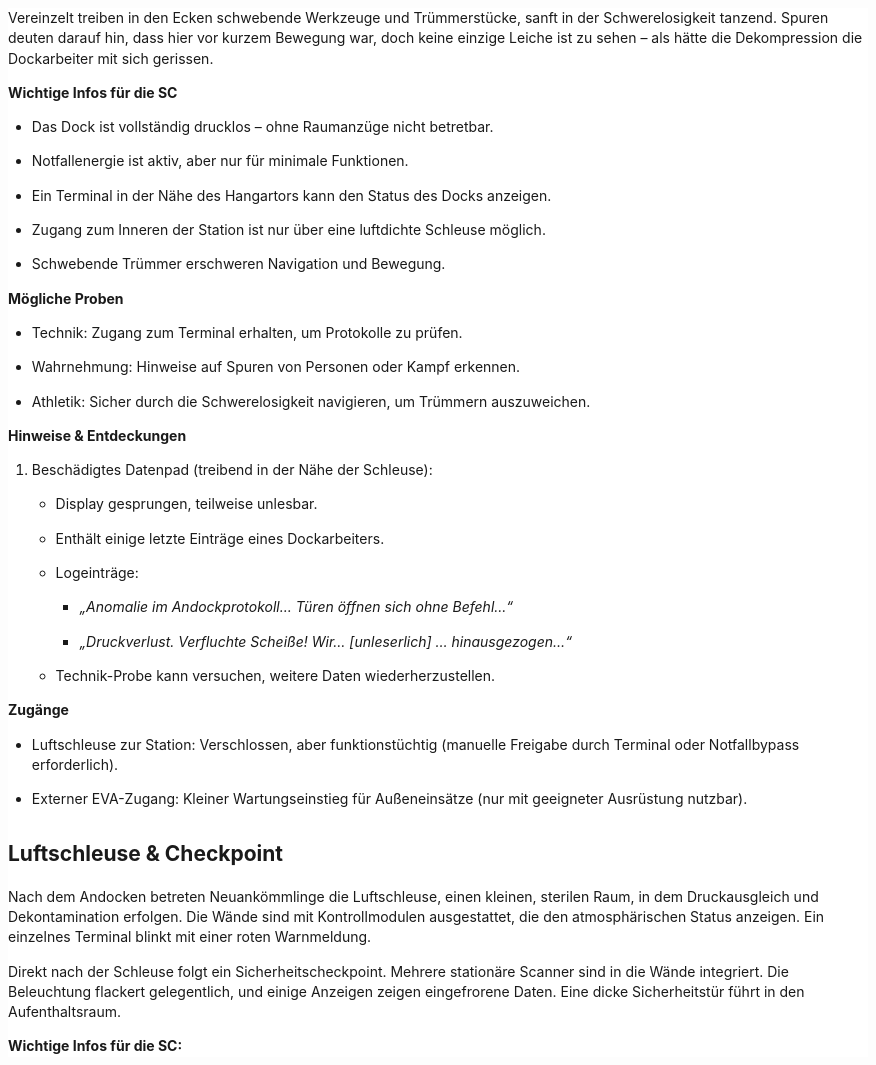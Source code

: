 Vereinzelt treiben in den Ecken schwebende Werkzeuge und Trümmerstücke, sanft in der Schwerelosigkeit tanzend. Spuren deuten darauf hin, dass hier vor kurzem Bewegung war, doch keine einzige Leiche ist zu sehen – als hätte die Dekompression die Dockarbeiter mit sich gerissen.

**Wichtige Infos für die SC**

*   Das Dock ist vollständig drucklos – ohne Raumanzüge nicht betretbar.
    
*   Notfallenergie ist aktiv, aber nur für minimale Funktionen.
    
*   Ein Terminal in der Nähe des Hangartors kann den Status des Docks anzeigen.
    
*   Zugang zum Inneren der Station ist nur über eine luftdichte Schleuse möglich.
    
*   Schwebende Trümmer erschweren Navigation und Bewegung.
    

**Mögliche Proben**

*   Technik: Zugang zum Terminal erhalten, um Protokolle zu prüfen.
    
*   Wahrnehmung: Hinweise auf Spuren von Personen oder Kampf erkennen.
    
*   Athletik: Sicher durch die Schwerelosigkeit navigieren, um Trümmern auszuweichen.
    

**Hinweise & Entdeckungen**

1.  Beschädigtes Datenpad (treibend in der Nähe der Schleuse):
    
    *   Display gesprungen, teilweise unlesbar.
        
    *   Enthält einige letzte Einträge eines Dockarbeiters.
        
    *   Logeinträge:
        
        *   _„Anomalie im Andockprotokoll... Türen öffnen sich ohne Befehl...“_
            
        *   _„Druckverlust. Verfluchte Scheiße! Wir… \[unleserlich\] … hinausgezogen…“_
            
    *   Technik-Probe kann versuchen, weitere Daten wiederherzustellen.
        

**Zugänge**

*   Luftschleuse zur Station: Verschlossen, aber funktionstüchtig (manuelle Freigabe durch Terminal oder Notfallbypass erforderlich).
    
*   Externer EVA-Zugang: Kleiner Wartungseinstieg für Außeneinsätze (nur mit geeigneter Ausrüstung nutzbar).
    

## Luftschleuse & Checkpoint

Nach dem Andocken betreten Neuankömmlinge die Luftschleuse, einen kleinen, sterilen Raum, in dem Druckausgleich und Dekontamination erfolgen. Die Wände sind mit Kontrollmodulen ausgestattet, die den atmosphärischen Status anzeigen. Ein einzelnes Terminal blinkt mit einer roten Warnmeldung.

Direkt nach der Schleuse folgt ein Sicherheitscheckpoint. Mehrere stationäre Scanner sind in die Wände integriert. Die Beleuchtung flackert gelegentlich, und einige Anzeigen zeigen eingefrorene Daten. Eine dicke Sicherheitstür führt in den Aufenthaltsraum.

**Wichtige Infos für die SC:**
